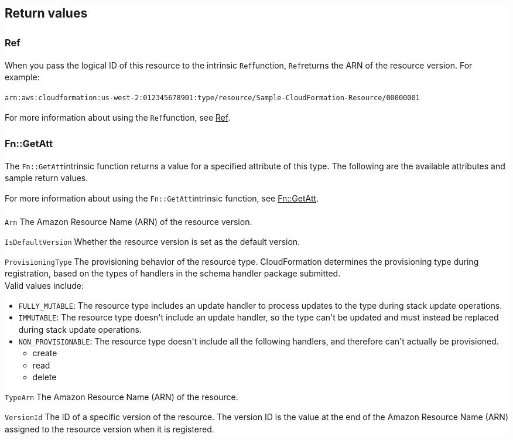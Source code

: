 ## Return values<a name="aws-resource-cloudformation-resourceversion-return-values"></a>

### Ref<a name="aws-resource-cloudformation-resourceversion-return-values-ref"></a>

When you pass the logical ID of this resource to the intrinsic `Ref`function, `Ref`returns the ARN of the resource version\. For example:

`arn:aws:cloudformation:us-west-2:012345678901:type/resource/Sample-CloudFormation-Resource/00000001`

For more information about using the `Ref`function, see [Ref](https://docs.aws.amazon.com/AWSCloudFormation/latest/UserGuide/intrinsic-function-reference-ref.html)\.

### Fn::GetAtt<a name="aws-resource-cloudformation-resourceversion-return-values-fn--getatt"></a>

The `Fn::GetAtt`intrinsic function returns a value for a specified attribute of this type\. The following are the available attributes and sample return values\.

For more information about using the `Fn::GetAtt`intrinsic function, see [Fn::GetAtt](https://docs.aws.amazon.com/AWSCloudFormation/latest/UserGuide/intrinsic-function-reference-getatt.html)\.

#### <a name="aws-resource-cloudformation-resourceversion-return-values-fn--getatt-fn--getatt"></a>

`Arn`  <a name="Arn-fn::getatt"></a>
The Amazon Resource Name \(ARN\) of the resource version\.

`IsDefaultVersion`  <a name="IsDefaultVersion-fn::getatt"></a>
Whether the resource version is set as the default version\.

`ProvisioningType`  <a name="ProvisioningType-fn::getatt"></a>
The provisioning behavior of the resource type\. CloudFormation determines the provisioning type during registration, based on the types of handlers in the schema handler package submitted\.  
Valid values include:  
+ `FULLY_MUTABLE`: The resource type includes an update handler to process updates to the type during stack update operations\.
+ `IMMUTABLE`: The resource type doesn't include an update handler, so the type can't be updated and must instead be replaced during stack update operations\.
+ `NON_PROVISIONABLE`: The resource type doesn't include all the following handlers, and therefore can't actually be provisioned\.
  + create
  + read
  + delete

`TypeArn`  <a name="TypeArn-fn::getatt"></a>
The Amazon Resource Name \(ARN\) of the resource\.

`VersionId`  <a name="VersionId-fn::getatt"></a>
The ID of a specific version of the resource\. The version ID is the value at the end of the Amazon Resource Name \(ARN\) assigned to the resource version when it is registered\.
